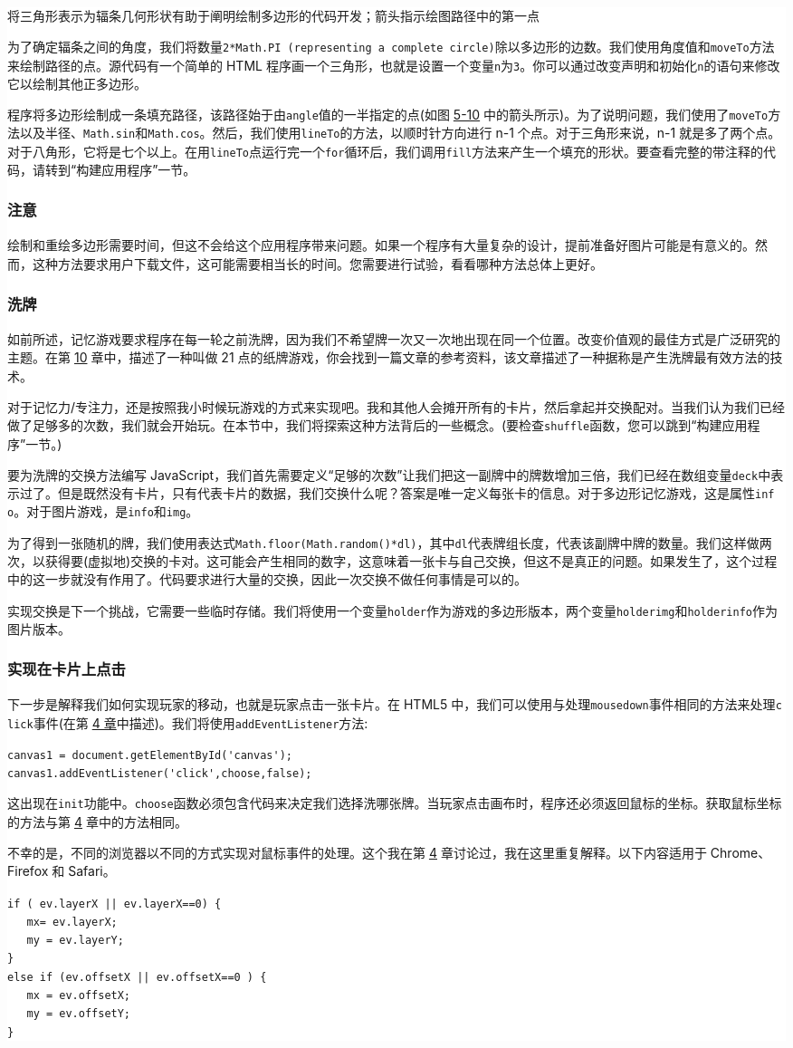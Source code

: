 将三角形表示为辐条几何形状有助于阐明绘制多边形的代码开发；箭头指示绘图路径中的第一点

为了确定辐条之间的角度，我们将数量`2*Math.PI (representing a complete circle)`除以多边形的边数。我们使用角度值和`moveTo`方法来绘制路径的点。源代码有一个简单的 HTML 程序画一个三角形，也就是设置一个变量`n`为`3`。你可以通过改变声明和初始化`n`的语句来修改它以绘制其他正多边形。

程序将多边形绘制成一条填充路径，该路径始于由`angle`值的一半指定的点(如图 [5-10](#Fig10) 中的箭头所示)。为了说明问题，我们使用了`moveTo`方法以及半径、`Math.sin`和`Math.cos`。然后，我们使用`lineTo`的方法，以顺时针方向进行 n-1 个点。对于三角形来说，n-1 就是多了两个点。对于八角形，它将是七个以上。在用`lineTo`点运行完一个`for`循环后，我们调用`fill`方法来产生一个填充的形状。要查看完整的带注释的代码，请转到“构建应用程序”一节。

### 注意

绘制和重绘多边形需要时间，但这不会给这个应用程序带来问题。如果一个程序有大量复杂的设计，提前准备好图片可能是有意义的。然而，这种方法要求用户下载文件，这可能需要相当长的时间。您需要进行试验，看看哪种方法总体上更好。

### 洗牌

如前所述，记忆游戏要求程序在每一轮之前洗牌，因为我们不希望牌一次又一次地出现在同一个位置。改变价值观的最佳方式是广泛研究的主题。在第 [10](10.html) 章中，描述了一种叫做 21 点的纸牌游戏，你会找到一篇文章的参考资料，该文章描述了一种据称是产生洗牌最有效方法的技术。

对于记忆力/专注力，还是按照我小时候玩游戏的方式来实现吧。我和其他人会摊开所有的卡片，然后拿起并交换配对。当我们认为我们已经做了足够多的次数，我们就会开始玩。在本节中，我们将探索这种方法背后的一些概念。(要检查`shuffle`函数，您可以跳到“构建应用程序”一节。)

要为洗牌的交换方法编写 JavaScript，我们首先需要定义“足够的次数”让我们把这一副牌中的牌数增加三倍，我们已经在数组变量`deck`中表示过了。但是既然没有卡片，只有代表卡片的数据，我们交换什么呢？答案是唯一定义每张卡的信息。对于多边形记忆游戏，这是属性`info`。对于图片游戏，是`info`和`img`。

为了得到一张随机的牌，我们使用表达式`Math.floor(Math.random()*dl)`，其中`dl`代表牌组长度，代表该副牌中牌的数量。我们这样做两次，以获得要(虚拟地)交换的卡对。这可能会产生相同的数字，这意味着一张卡与自己交换，但这不是真正的问题。如果发生了，这个过程中的这一步就没有作用了。代码要求进行大量的交换，因此一次交换不做任何事情是可以的。

实现交换是下一个挑战，它需要一些临时存储。我们将使用一个变量`holder`作为游戏的多边形版本，两个变量`holderimg`和`holderinfo`作为图片版本。

### 实现在卡片上点击

下一步是解释我们如何实现玩家的移动，也就是玩家点击一张卡片。在 HTML5 中，我们可以使用与处理`mousedown`事件相同的方法来处理`click`事件(在第 [4 章](04.html)中描述)。我们将使用`addEventListener`方法:

```
canvas1 = document.getElementById('canvas');
canvas1.addEventListener('click',choose,false);

```

这出现在`init`功能中。`choose`函数必须包含代码来决定我们选择洗哪张牌。当玩家点击画布时，程序还必须返回鼠标的坐标。获取鼠标坐标的方法与第 [4](04.html) 章中的方法相同。

不幸的是，不同的浏览器以不同的方式实现对鼠标事件的处理。这个我在第 [4](04.html) 章讨论过，我在这里重复解释。以下内容适用于 Chrome、Firefox 和 Safari。

```
if ( ev.layerX || ev.layerX==0) {
   mx= ev.layerX;
   my = ev.layerY;
}
else if (ev.offsetX || ev.offsetX==0 ) {
   mx = ev.offsetX;
   my = ev.offsetY;
}

```

